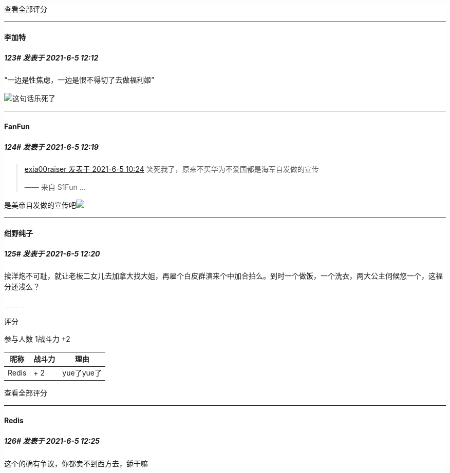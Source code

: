 查看全部评分


*****

####  李加特  
##### 123#       发表于 2021-6-5 12:12


“一边是性焦虑，一边是恨不得切了去做福利姬”

<img src="https://static.saraba1st.com/image/smiley/face2017/067.png" referrerpolicy="no-referrer">这句话乐死了


*****

####  FanFun  
##### 124#       发表于 2021-6-5 12:19


<blockquote><a href="httphttps://bbs.saraba1st.com/2b/forum.php?mod=redirect&amp;goto=findpost&amp;pid=51481745&amp;ptid=2008095" target="_blank">exia00raiser 发表于 2021-6-5 10:24</a>
笑死我了，原来不买华为不爱国都是海军自发做的宣传

—— 来自 S1Fun ...</blockquote>
是美帝自发做的宣传吧<img src="https://static.saraba1st.com/image/smiley/face2017/067.png" referrerpolicy="no-referrer">


*****

####  绀野纯子  
##### 125#       发表于 2021-6-5 12:20


挨洋炮不可耻，就让老板二女儿去加拿大找大姐，再雇个白皮群演来个中加合拍么。到时一个做饭，一个洗衣，两大公主伺候您一个，这福分还浅么？


﹍﹍﹍

评分


 参与人数 1战斗力 +2

|昵称|战斗力|理由|
|----|---|---|
| Redis| + 2|yue了yue了|


查看全部评分


*****

####  Redis  
##### 126#       发表于 2021-6-5 12:25


这个的确有争议，你都卖不到西方去，舔干嘛
